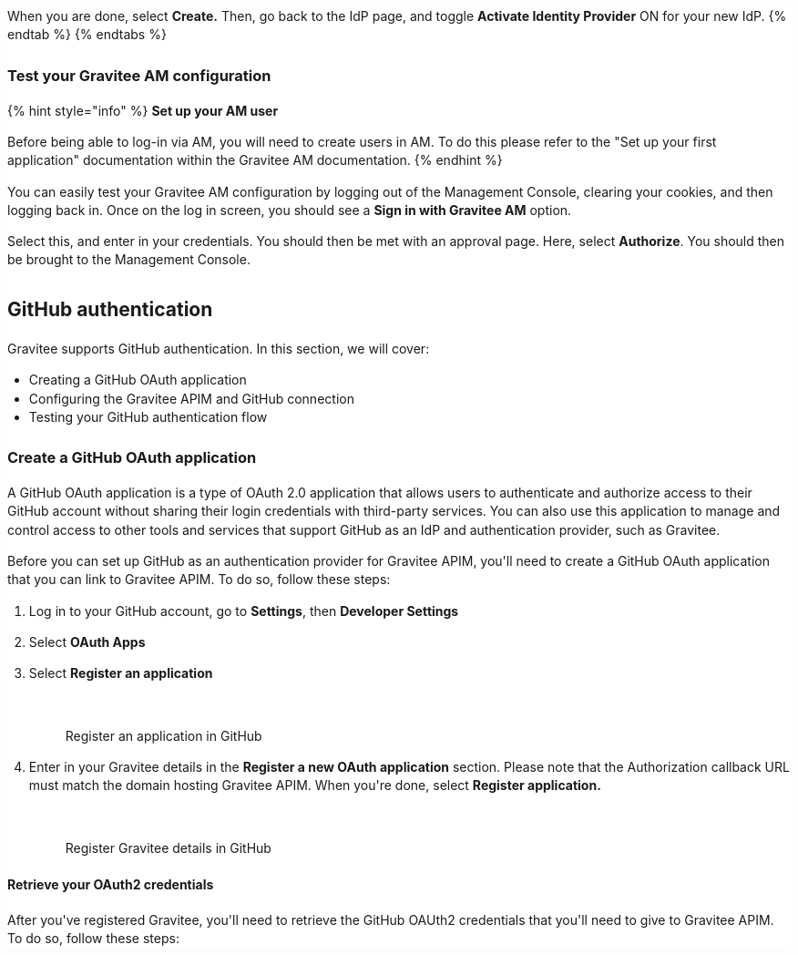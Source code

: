 When you are done, select **Create.** Then, go back to the IdP page, and toggle **Activate Identity Provider** ON for your new IdP.
{% endtab %}
{% endtabs %}

### Test your Gravitee AM configuration

{% hint style="info" %}
**Set up your AM user**

Before being able to log-in via AM, you will need to create users in AM. To do this please refer to the "Set up your first application" documentation within the Gravitee AM documentation.
{% endhint %}

You can easily test your Gravitee AM configuration by logging out of the Management Console, clearing your cookies, and then logging back in. Once on the log in screen, you should see a **Sign in with Gravitee AM** option.

Select this, and enter in your credentials. You should then be met with an approval page. Here, select **Authorize**. You should then be brought to the Management Console.

## GitHub authentication

Gravitee supports GitHub authentication. In this section, we will cover:

* Creating a GitHub OAuth application
* Configuring the Gravitee APIM and GitHub connection
* Testing your GitHub authentication flow

### Create a GitHub OAuth application

A GitHub OAuth application is a type of OAuth 2.0 application that allows users to authenticate and authorize access to their GitHub account without sharing their login credentials with third-party services. You can also use this application to manage and control access to other tools and services that support GitHub as an IdP and authentication provider, such as Gravitee.

Before you can set up GitHub as an authentication provider for Gravitee APIM, you'll need to create a GitHub OAuth application that you can link to Gravitee APIM. To do so, follow these steps:

1. Log in to your GitHub account, go to **Settings**, then **Developer Settings**
2. Select **OAuth Apps**
3.  Select **Register an application**

    <figure><img src="../../.gitbook/assets/github_register_new_app (1).png" alt=""><figcaption><p>Register an application in GitHub</p></figcaption></figure>
4.  Enter in your Gravitee details in the **Register a new OAuth application** section. Please note that the Authorization callback URL must match the domain hosting Gravitee APIM. When you're done, select **Register application.**

    <figure><img src="../../.gitbook/assets/github_fill_app_form.png" alt=""><figcaption><p>Register Gravitee details in GitHub</p></figcaption></figure>

#### Retrieve your OAuth2 credentials

After you've registered Gravitee, you'll need to retrieve the GitHub OAUth2 credentials that you'll need to give to Gravitee APIM. To do so, follow these steps:
